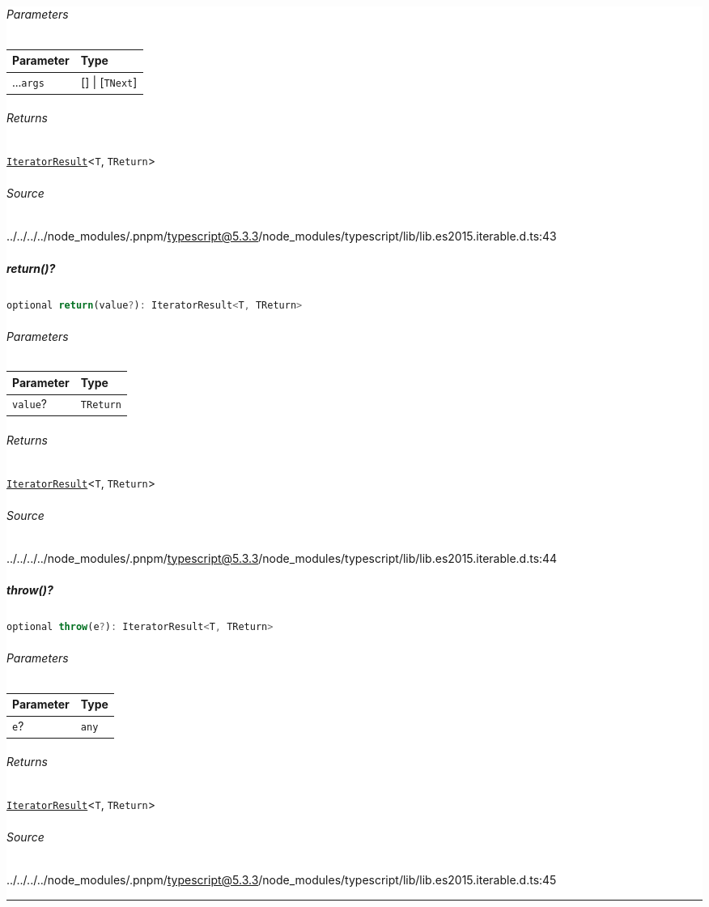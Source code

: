 ###### Parameters

| Parameter | Type |
| :------ | :------ |
| ...`args` | [] \| [`TNext`] |

###### Returns

[`IteratorResult`](-internal-.md#iteratorresultttreturn)\<`T`, `TReturn`\>

###### Source

../../../../node\_modules/.pnpm/typescript@5.3.3/node\_modules/typescript/lib/lib.es2015.iterable.d.ts:43

##### return()?

```ts
optional return(value?): IteratorResult<T, TReturn>
```

###### Parameters

| Parameter | Type |
| :------ | :------ |
| `value`? | `TReturn` |

###### Returns

[`IteratorResult`](-internal-.md#iteratorresultttreturn)\<`T`, `TReturn`\>

###### Source

../../../../node\_modules/.pnpm/typescript@5.3.3/node\_modules/typescript/lib/lib.es2015.iterable.d.ts:44

##### throw()?

```ts
optional throw(e?): IteratorResult<T, TReturn>
```

###### Parameters

| Parameter | Type |
| :------ | :------ |
| `e`? | `any` |

###### Returns

[`IteratorResult`](-internal-.md#iteratorresultttreturn)\<`T`, `TReturn`\>

###### Source

../../../../node\_modules/.pnpm/typescript@5.3.3/node\_modules/typescript/lib/lib.es2015.iterable.d.ts:45

***
